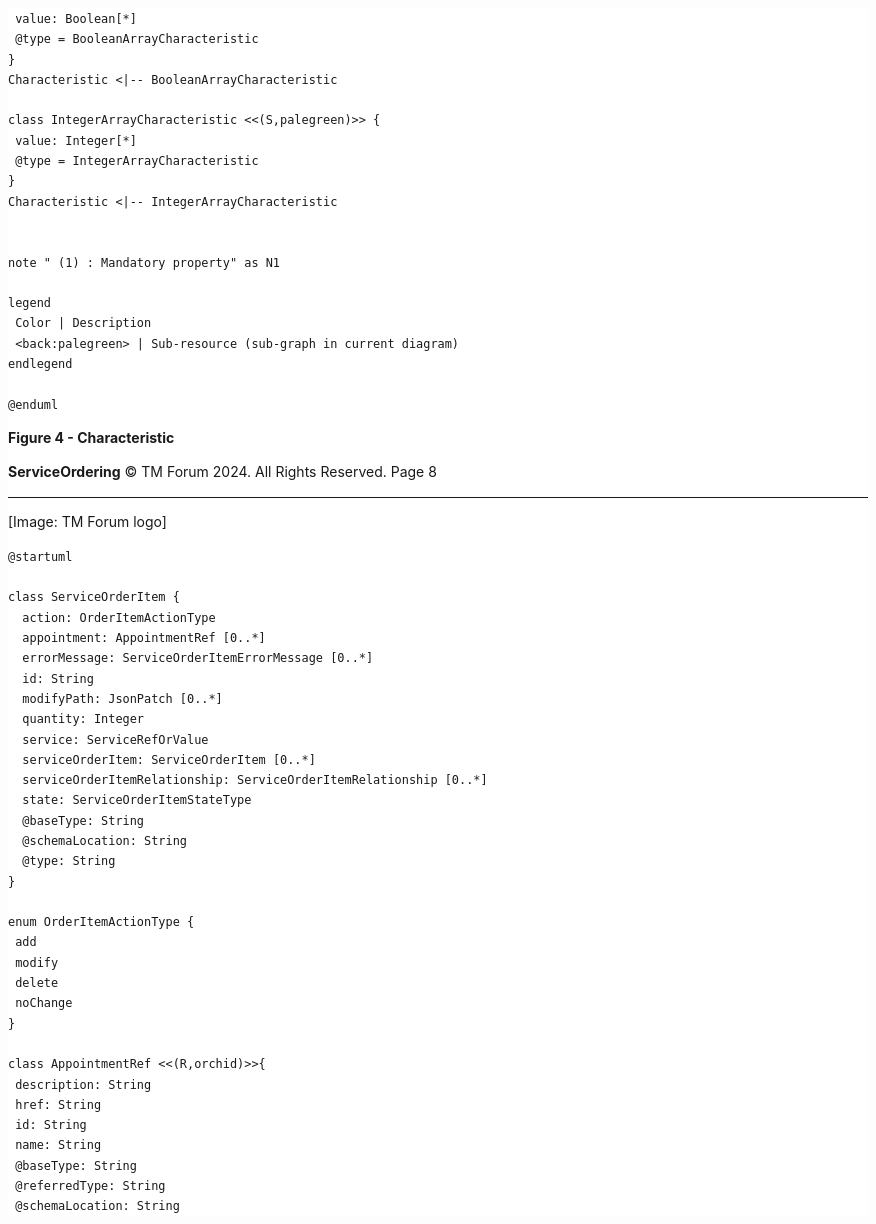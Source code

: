 ```plantuml
 value: Boolean[*]
 @type = BooleanArrayCharacteristic
}
Characteristic <|-- BooleanArrayCharacteristic

class IntegerArrayCharacteristic <<(S,palegreen)>> {
 value: Integer[*]
 @type = IntegerArrayCharacteristic
}
Characteristic <|-- IntegerArrayCharacteristic


note " (1) : Mandatory property" as N1

legend
 Color | Description
 <back:palegreen> | Sub-resource (sub-graph in current diagram)
endlegend

@enduml
```

**Figure 4 - Characteristic**

**ServiceOrdering**
© TM Forum 2024. All Rights Reserved. Page 8

---

[Image: TM Forum logo]

```plantuml
@startuml

class ServiceOrderItem {
  action: OrderItemActionType
  appointment: AppointmentRef [0..*]
  errorMessage: ServiceOrderItemErrorMessage [0..*]
  id: String
  modifyPath: JsonPatch [0..*]
  quantity: Integer
  service: ServiceRefOrValue
  serviceOrderItem: ServiceOrderItem [0..*]
  serviceOrderItemRelationship: ServiceOrderItemRelationship [0..*]
  state: ServiceOrderItemStateType
  @baseType: String
  @schemaLocation: String
  @type: String
}

enum OrderItemActionType {
 add
 modify
 delete
 noChange
}

class AppointmentRef <<(R,orchid)>>{
 description: String
 href: String
 id: String
 name: String
 @baseType: String
 @referredType: String
 @schemaLocation: String
```